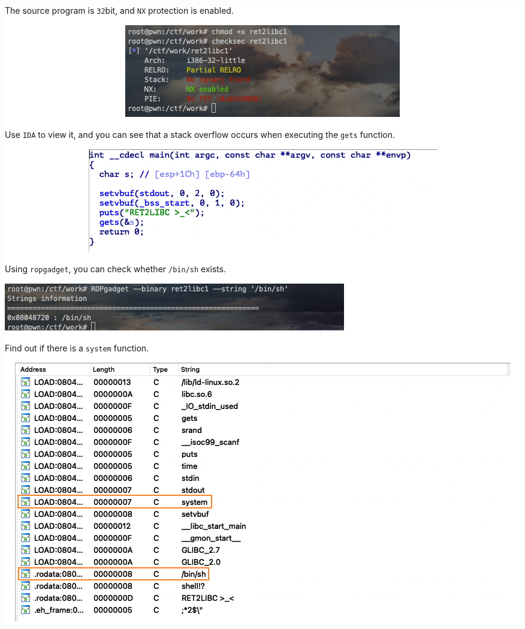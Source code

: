 The source program is `32`bit, and `NX` protection is enabled.

<div align=center><img src="./images/30.png"></div>

Use `IDA` to view it, and you can see that a stack overflow occurs when executing the `gets` function.

<div align=center><img src="./images/31.png"></div>

Using `ropgadget`, you can check whether `/bin/sh` exists.

<div align=c
enter><img src="./images/32.png"></div>

Find out if there is a `system` function.

<div align=center><img src="./images/33.png"></div>

